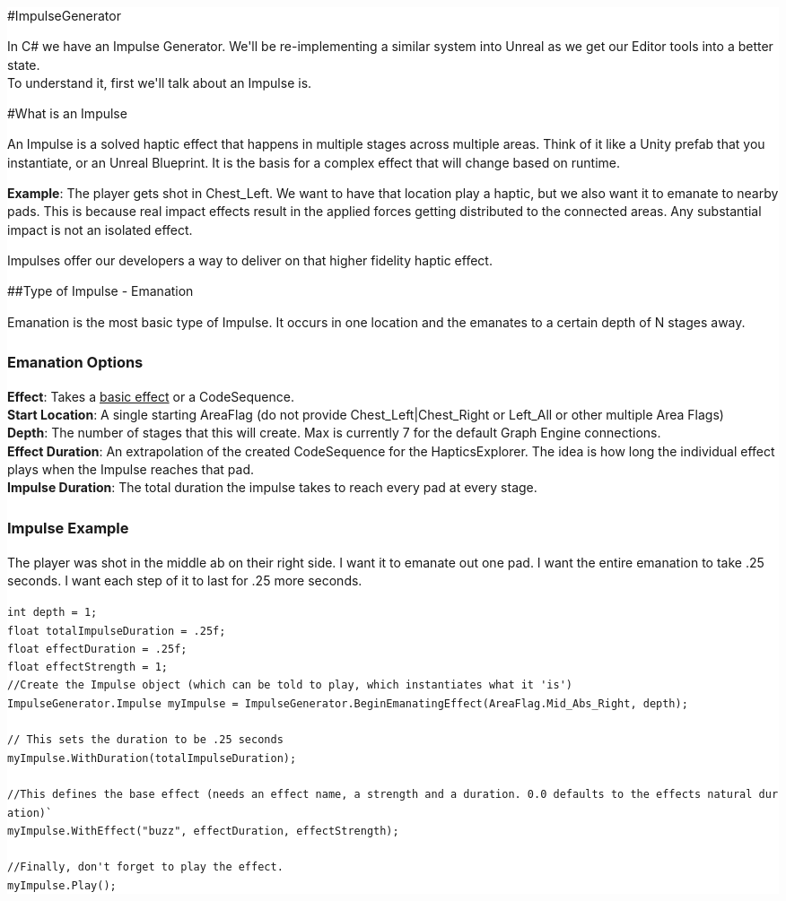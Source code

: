 #ImpulseGenerator

In C# we have an Impulse Generator. We'll be re-implementing a similar system into Unreal as we get our Editor tools into a better state.  
To understand it, first we'll talk about an Impulse is.


#What is an Impulse 

An Impulse is a solved haptic effect that happens in multiple stages across multiple areas. Think of it like a Unity prefab that you instantiate, or an Unreal Blueprint. It is the basis for a complex effect that will change based on runtime.

**Example**: The player gets shot in Chest_Left. We want to have that location play a haptic, but we also want it to emanate to nearby pads. This is because real impact effects result in the applied forces getting distributed to the connected areas. Any substantial impact is not an isolated effect.

Impulses offer our developers a way to deliver on that higher fidelity haptic effect.

##Type of Impulse - Emanation

Emanation is the most basic type of Impulse. It occurs in one location and the emanates to a certain depth of N stages away.  

### Emanation Options  
**Effect**: Takes a [basic effect](https://github.com/NullSpaceVR/NullSpace-Chimera-SDK/wiki/haptic-effects) or a CodeSequence.  
**Start Location**: A single starting AreaFlag (do not provide Chest_Left|Chest_Right or Left_All or other multiple Area Flags)  
**Depth**: The number of stages that this will create. Max is currently 7 for the default Graph Engine connections.  
**Effect Duration**: An extrapolation of the created CodeSequence for the HapticsExplorer. The idea is how long the individual effect plays when the Impulse reaches that pad.  
**Impulse Duration**: The total duration the impulse takes to reach every pad at every stage.  


### Impulse Example  
The player was shot in the middle ab on their right side. I want it to emanate out one pad. I want the entire emanation to take .25 seconds. I want each step of it to last for .25 more seconds.  

````
int depth = 1;
float totalImpulseDuration = .25f;
float effectDuration = .25f;
float effectStrength = 1;
//Create the Impulse object (which can be told to play, which instantiates what it 'is')
ImpulseGenerator.Impulse myImpulse = ImpulseGenerator.BeginEmanatingEffect(AreaFlag.Mid_Abs_Right, depth);

// This sets the duration to be .25 seconds
myImpulse.WithDuration(totalImpulseDuration); 

//This defines the base effect (needs an effect name, a strength and a duration. 0.0 defaults to the effects natural duration)`
myImpulse.WithEffect("buzz", effectDuration, effectStrength);

//Finally, don't forget to play the effect.
myImpulse.Play();
````
